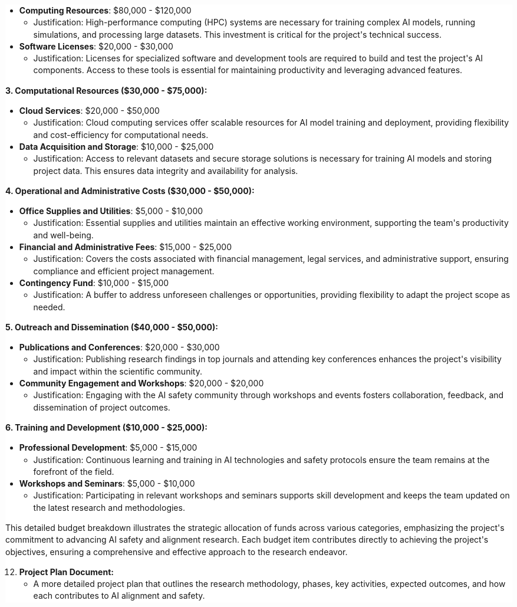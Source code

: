 - **Computing Resources**: $80,000 - $120,000
  - Justification: High-performance computing (HPC) systems are necessary for training complex AI models, running simulations, and processing large datasets. This investment is critical for the project's technical success.
- **Software Licenses**: $20,000 - $30,000
  - Justification: Licenses for specialized software and development tools are required to build and test the project's AI components. Access to these tools is essential for maintaining productivity and leveraging advanced features.

**3. Computational Resources ($30,000 - $75,000):**

- **Cloud Services**: $20,000 - $50,000
  - Justification: Cloud computing services offer scalable resources for AI model training and deployment, providing flexibility and cost-efficiency for computational needs.
- **Data Acquisition and Storage**: $10,000 - $25,000
  - Justification: Access to relevant datasets and secure storage solutions is necessary for training AI models and storing project data. This ensures data integrity and availability for analysis.

**4. Operational and Administrative Costs ($30,000 - $50,000):**

- **Office Supplies and Utilities**: $5,000 - $10,000
  - Justification: Essential supplies and utilities maintain an effective working environment, supporting the team's productivity and well-being.
- **Financial and Administrative Fees**: $15,000 - $25,000
  - Justification: Covers the costs associated with financial management, legal services, and administrative support, ensuring compliance and efficient project management.
- **Contingency Fund**: $10,000 - $15,000
  - Justification: A buffer to address unforeseen challenges or opportunities, providing flexibility to adapt the project scope as needed.

**5. Outreach and Dissemination ($40,000 - $50,000):**

- **Publications and Conferences**: $20,000 - $30,000
  - Justification: Publishing research findings in top journals and attending key conferences enhances the project's visibility and impact within the scientific community.
- **Community Engagement and Workshops**: $20,000 - $20,000
  - Justification: Engaging with the AI safety community through workshops and events fosters collaboration, feedback, and dissemination of project outcomes.

**6. Training and Development ($10,000 - $25,000):**

- **Professional Development**: $5,000 - $15,000
  - Justification: Continuous learning and training in AI technologies and safety protocols ensure the team remains at the forefront of the field.
- **Workshops and Seminars**: $5,000 - $10,000
  - Justification: Participating in relevant workshops and seminars supports skill development and keeps the team updated on the latest research and methodologies.

This detailed budget breakdown illustrates the strategic allocation of funds across various categories, emphasizing the project's commitment to advancing AI safety and alignment research. Each budget item contributes directly to achieving the project's objectives, ensuring a comprehensive and effective approach to the research endeavor.


12. **Project Plan Document:**
    - A more detailed project plan that outlines the research methodology, phases, key activities, expected outcomes, and how each contributes to AI alignment and safety.
